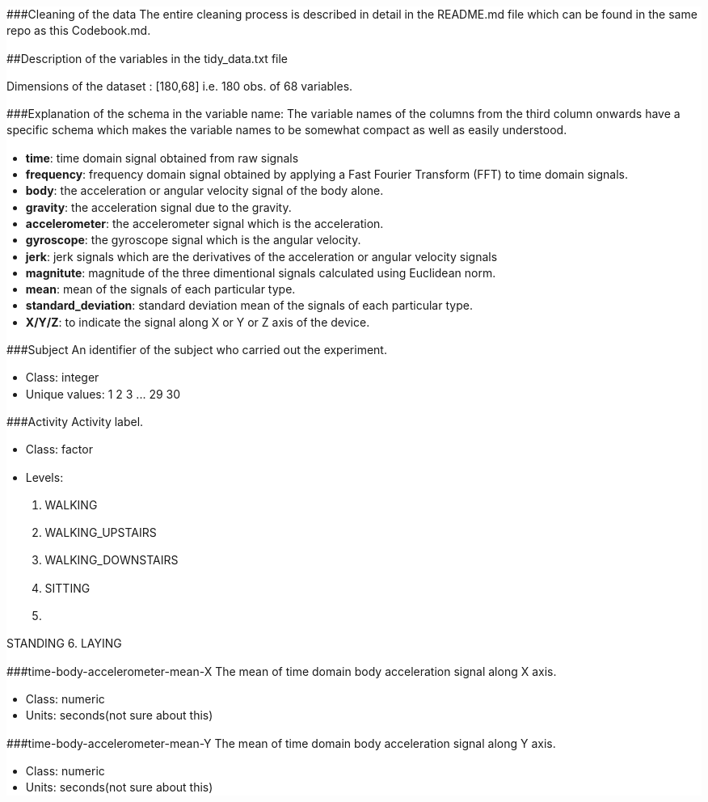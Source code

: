 
###Cleaning of the data
The entire cleaning process is described in detail in the README.md file which can be found in the same repo as this Codebook.md.  

##Description of the variables in the tidy_data.txt file

Dimensions of the dataset : [180,68] i.e. 180 obs. of 68 variables.

###Explanation of the schema in the variable name:
The variable names of the columns from the third column onwards have a specific schema which makes the variable names to be somewhat compact as well as easily understood.

* **time**: time domain signal obtained from raw signals
* **frequency**: frequency domain signal obtained by applying a Fast Fourier Transform (FFT) to time domain signals.
* **body**: the acceleration or angular velocity signal of the body alone.
* **gravity**: the acceleration signal due to the gravity.
* **accelerometer**: the accelerometer signal which is the acceleration.
* **gyroscope**: the gyroscope signal which is the angular velocity.
* **jerk**: jerk signals which are the derivatives of the acceleration or angular velocity signals
* **magnitute**: magnitude of the three dimentional signals calculated using Euclidean norm.
* **mean**: mean of the signals of each particular type.
* **standard_deviation**: standard deviation mean of the signals of each particular type.
* **X/Y/Z**: to indicate the signal along X or Y or Z axis of the device.

###Subject
An identifier of the subject who carried out the experiment.

* Class: integer
* Unique values: 1 2 3 ... 29 30

###Activity
Activity label.

* Class: factor
* Levels: 

   1. WALKING
   2. WALKING_UPSTAIRS

   3. WALKING_DOWNSTAIRS
   4. SITTING 
   5. 
STANDING
   6. LAYING


###time-body-accelerometer-mean-X
The mean of time domain body acceleration signal along X axis.

* Class: numeric
* Units: seconds(not sure about this)

###time-body-accelerometer-mean-Y
The mean of time domain body acceleration signal along Y axis.

* Class: numeric
* Units: seconds(not sure about this)
